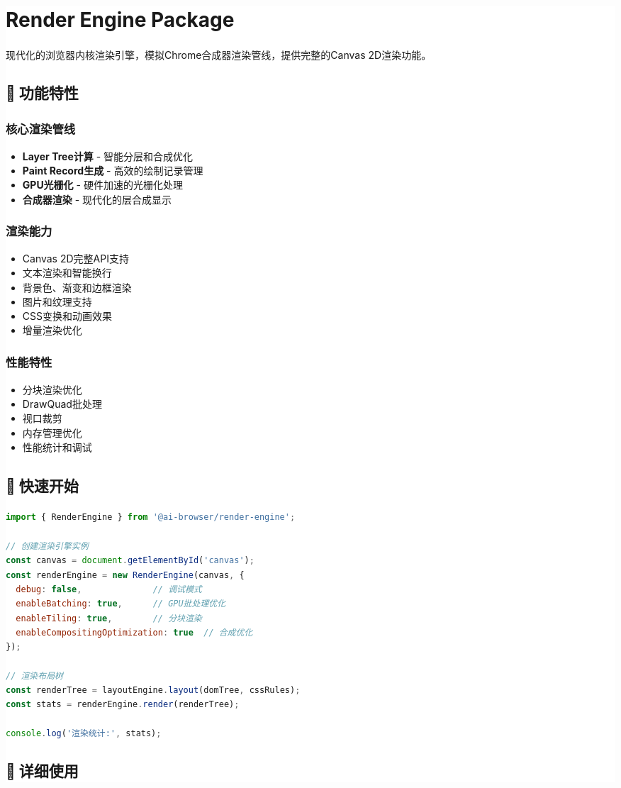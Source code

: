 # Render Engine Package

现代化的浏览器内核渲染引擎，模拟Chrome合成器渲染管线，提供完整的Canvas 2D渲染功能。

## 🎯 功能特性

### 核心渲染管线
- **Layer Tree计算** - 智能分层和合成优化
- **Paint Record生成** - 高效的绘制记录管理
- **GPU光栅化** - 硬件加速的光栅化处理
- **合成器渲染** - 现代化的层合成显示

### 渲染能力
- Canvas 2D完整API支持
- 文本渲染和智能换行
- 背景色、渐变和边框渲染
- 图片和纹理支持
- CSS变换和动画效果
- 增量渲染优化

### 性能特性
- 分块渲染优化
- DrawQuad批处理
- 视口裁剪
- 内存管理优化
- 性能统计和调试

## 🚀 快速开始

```javascript
import { RenderEngine } from '@ai-browser/render-engine';

// 创建渲染引擎实例
const canvas = document.getElementById('canvas');
const renderEngine = new RenderEngine(canvas, {
  debug: false,              // 调试模式
  enableBatching: true,      // GPU批处理优化
  enableTiling: true,        // 分块渲染
  enableCompositingOptimization: true  // 合成优化
});

// 渲染布局树
const renderTree = layoutEngine.layout(domTree, cssRules);
const stats = renderEngine.render(renderTree);

console.log('渲染统计:', stats);
```

## 📖 详细使用
